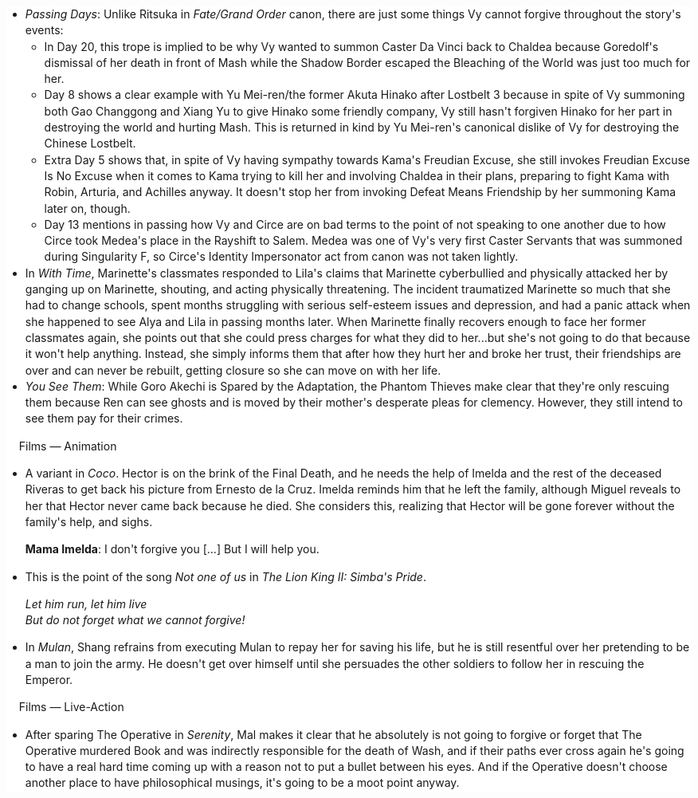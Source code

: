 -   _Passing Days_: Unlike Ritsuka in _Fate/Grand Order_ canon, there are just some things Vy cannot forgive throughout the story's events:
    -   In Day 20, this trope is implied to be why Vy wanted to summon Caster Da Vinci back to Chaldea because Goredolf's dismissal of her death in front of Mash while the Shadow Border escaped the Bleaching of the World was just too much for her.
    -   Day 8 shows a clear example with Yu Mei-ren/the former Akuta Hinako after Lostbelt 3 because in spite of Vy summoning both Gao Changgong and Xiang Yu to give Hinako some friendly company, Vy still hasn't forgiven Hinako for her part in destroying the world and hurting Mash. This is returned in kind by Yu Mei-ren's canonical dislike of Vy for destroying the Chinese Lostbelt.
    -   Extra Day 5 shows that, in spite of Vy having sympathy towards Kama's Freudian Excuse, she still invokes Freudian Excuse Is No Excuse when it comes to Kama trying to kill her and involving Chaldea in their plans, preparing to fight Kama with Robin, Arturia, and Achilles anyway. It doesn't stop her from invoking Defeat Means Friendship by her summoning Kama later on, though.
    -   Day 13 mentions in passing how Vy and Circe are on bad terms to the point of not speaking to one another due to how Circe took Medea's place in the Rayshift to Salem. Medea was one of Vy's very first Caster Servants that was summoned during Singularity F, so Circe's Identity Impersonator act from canon was not taken lightly.
-   In _With Time_, Marinette's classmates responded to Lila's claims that Marinette cyberbullied and physically attacked her by ganging up on Marinette, shouting, and acting physically threatening. The incident traumatized Marinette so much that she had to change schools, spent months struggling with serious self-esteem issues and depression, and had a panic attack when she happened to see Alya and Lila in passing months later. When Marinette finally recovers enough to face her former classmates again, she points out that she could press charges for what they did to her...but she's not going to do that because it won't help anything. Instead, she simply informs them that after how they hurt her and broke her trust, their friendships are over and can never be rebuilt, getting closure so she can move on with her life.
-   _You See Them_: While Goro Akechi is Spared by the Adaptation, the Phantom Thieves make clear that they're only rescuing them because Ren can see ghosts and is moved by their mother's desperate pleas for clemency. However, they still intend to see them pay for their crimes.

    Films — Animation 

-   A variant in _Coco_. Hector is on the brink of the Final Death, and he needs the help of Imelda and the rest of the deceased Riveras to get back his picture from Ernesto de la Cruz. Imelda reminds him that he left the family, although Miguel reveals to her that Hector never came back because he died. She considers this, realizing that Hector will be gone forever without the family's help, and sighs.
    
    **Mama Imelda**: I don't forgive you \[...\] But I will help you.
    
-   This is the point of the song _Not one of us_ in _The Lion King II: Simba's Pride_.
    
    _Let him run, let him live  
    But do not forget what we cannot forgive!_
    
-   In _Mulan_, Shang refrains from executing Mulan to repay her for saving his life, but he is still resentful over her pretending to be a man to join the army. He doesn't get over himself until she persuades the other soldiers to follow her in rescuing the Emperor.

    Films — Live-Action 

-   After sparing The Operative in _Serenity_, Mal makes it clear that he absolutely is not going to forgive or forget that The Operative murdered Book and was indirectly responsible for the death of Wash, and if their paths ever cross again he's going to have a real hard time coming up with a reason not to put a bullet between his eyes. And if the Operative doesn't choose another place to have philosophical musings, it's going to be a moot point anyway.
